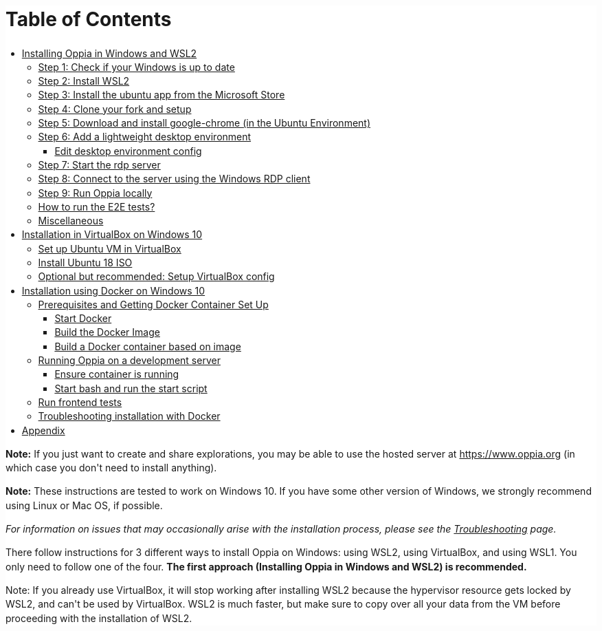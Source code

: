 # Table of Contents

* [Installing Oppia in Windows and WSL2](#installing-oppia-in-windows-and-wsl2)
  * [Step 1: Check if your Windows is up to date](#step-1-check-if-your-windows-is-up-to-date)
  * [Step 2: Install WSL2](#step-2-install-wsl2)
  * [Step 3: Install the ubuntu app from the Microsoft Store](#step-3-install-the-ubuntu-app-from-the-microsoft-store)
  * [Step 4: Clone your fork and setup](#step-4-clone-your-fork-and-setup)
  * [Step 5: Download and install google-chrome (in the Ubuntu Environment)](#step-5-download-and-install-google-chrome-in-the-ubuntu-environment)
  * [Step 6: Add a lightweight desktop environment](#step-6-add-a-lightweight-desktop-environment)
    * [Edit desktop environment config](#edit-desktop-environment-config)
  * [Step 7: Start the rdp server](#step-7-start-the-rdp-server)
  * [Step 8: Connect to the server using the Windows RDP client](#step-8-connect-to-the-server-using-the-windows-rdp-client)
  * [Step 9: Run Oppia locally](#step-9-run-oppia-locally)
  * [How to run the E2E tests?](#how-to-run-the-e2e-tests)
  * [Miscellaneous](#miscellaneous)
* [Installation in VirtualBox on Windows 10](#installation-in-virtualbox-on-windows-10)
  * [Set up Ubuntu VM in VirtualBox](#set-up-ubuntu-vm-in-virtualbox)
  * [Install Ubuntu 18 ISO](#install-ubuntu-18-iso)
  * [Optional but recommended: Setup VirtualBox config](#optional-but-recommended-setup-virtualbox-config)
* [Installation using Docker on Windows 10](#installation-using-docker-on-windows-10)
  * [Prerequisites and Getting Docker Container Set Up](#prerequisites-and-getting-docker-container-set-up)
    * [Start Docker](#start-docker)
    * [Build the Docker Image](#build-the-docker-image)
    * [Build a Docker container based on image](#build-a-docker-container-based-on-image)
  * [Running Oppia on a development server](#running-oppia-on-a-development-server)
    * [Ensure container is running](#ensure-container-is-running)
    * [Start bash and run the start script](#start-bash-and-run-the-start-script)
  * [Run frontend tests](#run-frontend-tests)
  * [Troubleshooting installation with Docker](#troubleshooting-installation-with-docker)
* [Appendix](#appendix)

**Note:** If you just want to create and share explorations, you may be able to use the hosted server at https://www.oppia.org (in which case you don't need to install anything).

**Note:** These instructions are tested to work on Windows 10. If you have some other version of Windows, we strongly recommend using Linux or Mac OS, if possible.

*For information on issues that may occasionally arise with the installation process, please see the [Troubleshooting](https://github.com/oppia/oppia/wiki/Troubleshooting) page.*

There follow instructions for 3 different ways to install Oppia on Windows: using WSL2, using VirtualBox, and using WSL1. You only need to follow one of the four.
**The first approach (Installing Oppia in Windows and WSL2) is recommended.**

Note: If you already use VirtualBox, it will stop working after installing WSL2 because the hypervisor resource gets locked by WSL2, and can't be used by VirtualBox. WSL2 is much faster, but make sure to copy over all your data from the VM before proceeding with the installation of WSL2.
